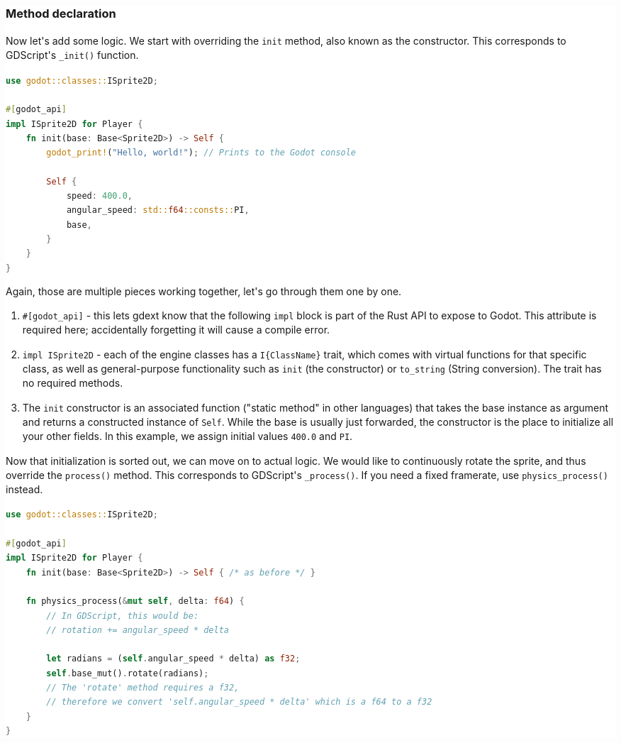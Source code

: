 
### Method declaration

Now let's add some logic. We start with overriding the `init` method, also known as the constructor.
This corresponds to GDScript's `_init()` function.

```rust
use godot::classes::ISprite2D;

#[godot_api]
impl ISprite2D for Player {
    fn init(base: Base<Sprite2D>) -> Self {
        godot_print!("Hello, world!"); // Prints to the Godot console
        
        Self {
            speed: 400.0,
            angular_speed: std::f64::consts::PI,
            base,
        }
    }
}
```

Again, those are multiple pieces working together, let's go through them one by one.

1. `#[godot_api]` - this lets gdext know that the following `impl` block is part of the Rust API to expose to Godot.
   This attribute is required here; accidentally forgetting it will cause a compile error.

2. `impl ISprite2D` - each of the engine classes has a `I{ClassName}` trait, which comes with virtual functions for that
   specific class, as well as general-purpose functionality such as `init` (the constructor) or `to_string` (String conversion).
   The trait has no required methods.

3. The `init` constructor is an associated function ("static method" in other languages) that takes the base instance as argument and returns
   a constructed instance of `Self`. While the base is usually just forwarded, the constructor is the place to initialize all your other fields.
   In this example, we assign initial values `400.0` and `PI`.

Now that initialization is sorted out, we can move on to actual logic. We would like to continuously rotate the sprite, and thus override
the `process()` method. This corresponds to GDScript's `_process()`. If you need a fixed framerate, use `physics_process()` instead.

```rust
use godot::classes::ISprite2D;

#[godot_api]
impl ISprite2D for Player {
    fn init(base: Base<Sprite2D>) -> Self { /* as before */ }

    fn physics_process(&mut self, delta: f64) {
        // In GDScript, this would be: 
        // rotation += angular_speed * delta
        
        let radians = (self.angular_speed * delta) as f32;
        self.base_mut().rotate(radians);
        // The 'rotate' method requires a f32, 
        // therefore we convert 'self.angular_speed * delta' which is a f64 to a f32
    }
}
```


[api-class-engine]: https://godot-rust.github.io/docs/gdext/master/godot/classes/index.html
[api-class-sprite2d]: https://godot-rust.github.io/docs/gdext/master/godot/classes/struct.Sprite2D.html
[api-derive-godotclass]: https://godot-rust.github.io/docs/gdext/master/godot/register/derive.GodotClass.html
[api-extensionlibrary]: https://godot-rust.github.io/docs/gdext/master/godot/prelude/trait.ExtensionLibrary.html
[api-godot]: https://godot-rust.github.io/docs/gdext/master/godot/index.html
[api-prelude]: https://godot-rust.github.io/docs/gdext/master/godot/prelude/index.html
[compatibility]: ../toolchain/compatibility.md
[directory-setup]: https://godot-rust.github.io/book/intro/hello-world.html#directory-setup
[gd-ignore]: https://docs.godotengine.org/en/stable/tutorials/best_practices/project_organization.html#ignoring-specific-folders
[gdextension-reloadable]: https://github.com/godotengine/godot/pull/80284
[godot-build-targets]: https://docs.godotengine.org/en/stable/tutorials/scripting/gdextension/gdextension_cpp_example.html#using-the-gdextension-module
[godot-command-line]: https://docs.godotengine.org/en/stable/tutorials/editor/command_line_tutorial.html
[godot-resource-paths]: https://docs.godotengine.org/en/stable/tutorials/scripting/resources.html#external-vs-built-in
[img-sprite-moving]: https://docs.godotengine.org/en/stable/_images/scripting_first_script_rotating_godot.gif
[img-sprite-rotating]: https://docs.godotengine.org/en/stable/_images/scripting_first_script_godot_turning_in_place.gif
[issue-no-reload]: https://github.com/godotengine/godot/issues/66231
[tutorial-begin]: https://docs.godotengine.org/en/stable/getting_started/step_by_step/scripting_first_script.html
[tutorial-full-script]: https://docs.godotengine.org/en/stable/getting_started/step_by_step/scripting_first_script.html#complete-script
[versioning]: https://godot-rust.github.io/book/toolchain/godot-version.html
[wikipedia-ffi]: https://en.wikipedia.org/wiki/Foreign_function_interface